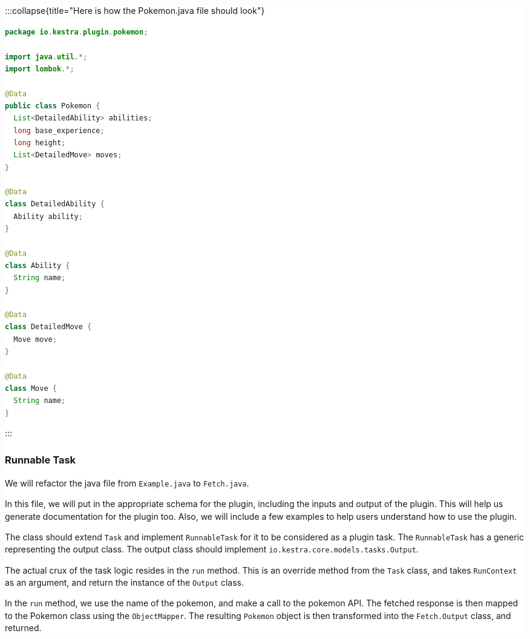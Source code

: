 :::collapse{title="Here is how the Pokemon.java file should look"}
```java
package io.kestra.plugin.pokemon;

import java.util.*;
import lombok.*;

@Data
public class Pokemon {
  List<DetailedAbility> abilities;
  long base_experience;
  long height;
  List<DetailedMove> moves;
}

@Data
class DetailedAbility {
  Ability ability;
}

@Data
class Ability {
  String name;
}

@Data
class DetailedMove {
  Move move;
}

@Data
class Move {
  String name;
}
```
:::

### Runnable Task

We will refactor the java file from `Example.java` to `Fetch.java`.

In this file, we will put in the appropriate schema for the plugin, including the inputs and output of the plugin. This will help us generate documentation for the plugin too. Also, we will include a few examples to help users understand how to use the plugin.

The class should extend `Task` and implement `RunnableTask` for it to be considered as a plugin task. The `RunnableTask` has a generic representing the output class. The output class should implement `io.kestra.core.models.tasks.Output`.

The actual crux of the task logic resides in the `run` method. This is an override method from the `Task` class, and takes `RunContext` as an argument, and return the instance of the `Output` class.

In the `run` method, we use the name of the pokemon, and make a call to the pokemon API. The fetched response is then mapped to the Pokemon class using the `ObjectMapper`. The resulting `Pokemon` object is then transformed into the `Fetch.Output` class, and returned.
